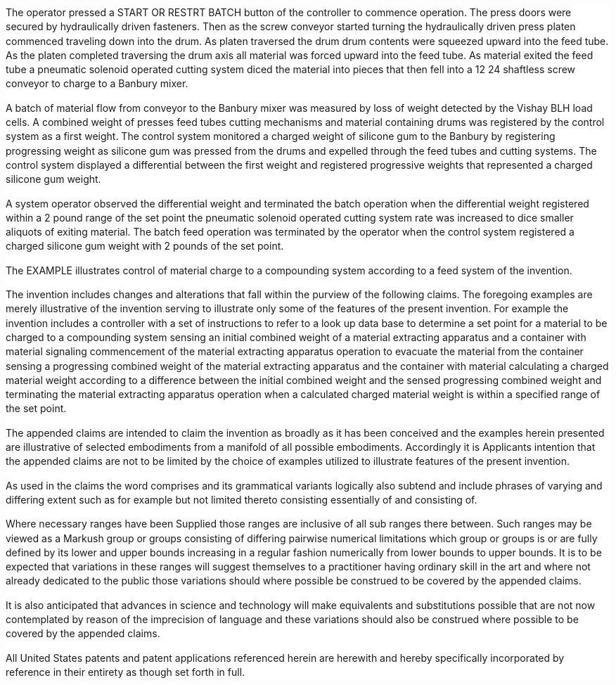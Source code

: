 The operator pressed a START OR RESTRT BATCH button of the controller to commence operation. The press doors were secured by hydraulically driven fasteners. Then as the screw conveyor started turning the hydraulically driven press platen commenced traveling down into the drum. As platen traversed the drum drum contents were squeezed upward into the feed tube. As the platen completed traversing the drum axis all material was forced upward into the feed tube. As material exited the feed tube a pneumatic solenoid operated cutting system diced the material into pieces that then fell into a 12 24 shaftless screw conveyor to charge to a Banbury mixer.

A batch of material flow from conveyor to the Banbury mixer was measured by loss of weight detected by the Vishay BLH load cells. A combined weight of presses feed tubes cutting mechanisms and material containing drums was registered by the control system as a first weight. The control system monitored a charged weight of silicone gum to the Banbury by registering progressing weight as silicone gum was pressed from the drums and expelled through the feed tubes and cutting systems. The control system displayed a differential between the first weight and registered progressive weights that represented a charged silicone gum weight.

A system operator observed the differential weight and terminated the batch operation when the differential weight registered within a 2 pound range of the set point the pneumatic solenoid operated cutting system rate was increased to dice smaller aliquots of exiting material. The batch feed operation was terminated by the operator when the control system registered a charged silicone gum weight with 2 pounds of the set point.

The EXAMPLE illustrates control of material charge to a compounding system according to a feed system of the invention.

The invention includes changes and alterations that fall within the purview of the following claims. The foregoing examples are merely illustrative of the invention serving to illustrate only some of the features of the present invention. For example the invention includes a controller with a set of instructions to refer to a look up data base to determine a set point for a material to be charged to a compounding system sensing an initial combined weight of a material extracting apparatus and a container with material signaling commencement of the material extracting apparatus operation to evacuate the material from the container sensing a progressing combined weight of the material extracting apparatus and the container with material calculating a charged material weight according to a difference between the initial combined weight and the sensed progressing combined weight and terminating the material extracting apparatus operation when a calculated charged material weight is within a specified range of the set point.

The appended claims are intended to claim the invention as broadly as it has been conceived and the examples herein presented are illustrative of selected embodiments from a manifold of all possible embodiments. Accordingly it is Applicants intention that the appended claims are not to be limited by the choice of examples utilized to illustrate features of the present invention.

As used in the claims the word comprises and its grammatical variants logically also subtend and include phrases of varying and differing extent such as for example but not limited thereto consisting essentially of and consisting of. 

Where necessary ranges have been Supplied those ranges are inclusive of all sub ranges there between. Such ranges may be viewed as a Markush group or groups consisting of differing pairwise numerical limitations which group or groups is or are fully defined by its lower and upper bounds increasing in a regular fashion numerically from lower bounds to upper bounds. It is to be expected that variations in these ranges will suggest themselves to a practitioner having ordinary skill in the art and where not already dedicated to the public those variations should where possible be construed to be covered by the appended claims.

It is also anticipated that advances in science and technology will make equivalents and substitutions possible that are not now contemplated by reason of the imprecision of language and these variations should also be construed where possible to be covered by the appended claims.

All United States patents and patent applications referenced herein are herewith and hereby specifically incorporated by reference in their entirety as though set forth in full.

